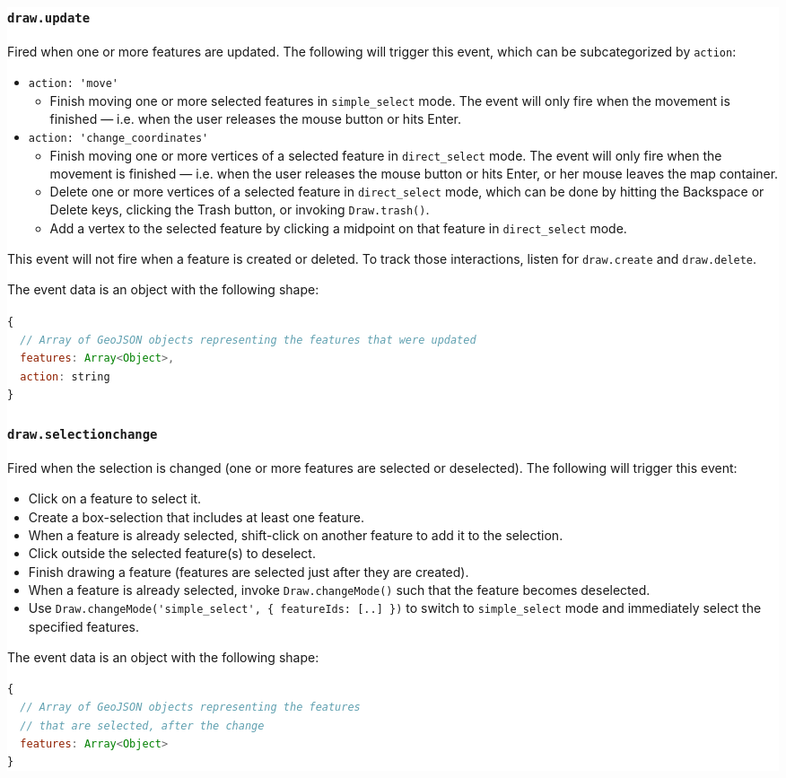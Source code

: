 ### `draw.update`

Fired when one or more features are updated. The following will trigger this event, which can be subcategorized by `action`:

- `action: 'move'`
  - Finish moving one or more selected features in `simple_select` mode. The event will only fire when the movement is finished — i.e. when the user releases the mouse button or hits Enter.
- `action: 'change_coordinates'`
  - Finish moving one or more vertices of a selected feature in `direct_select` mode. The event will only fire when the movement is finished — i.e. when the user releases the mouse button or hits Enter, or her mouse leaves the map container.
  - Delete one or more vertices of a selected feature in `direct_select` mode, which can be done by hitting the Backspace or Delete keys, clicking the Trash button, or invoking `Draw.trash()`.
  - Add a vertex to the selected feature by clicking a midpoint on that feature in `direct_select` mode.

This event will not fire when a feature is created or deleted. To track those interactions, listen for `draw.create` and `draw.delete`.

The event data is an object with the following shape:

```js
{
  // Array of GeoJSON objects representing the features that were updated
  features: Array<Object>,
  action: string
}
```

### `draw.selectionchange`

Fired when the selection is changed (one or more features are selected or deselected). The following will trigger this event:

- Click on a feature to select it.
- Create a box-selection that includes at least one feature.
- When a feature is already selected, shift-click on another feature to add it to the selection.
- Click outside the selected feature(s) to deselect.
- Finish drawing a feature (features are selected just after they are created).
- When a feature is already selected, invoke `Draw.changeMode()` such that the feature becomes deselected.
- Use `Draw.changeMode('simple_select', { featureIds: [..] })` to switch to `simple_select` mode and immediately select the specified features.

The event data is an object with the following shape:

```js
{
  // Array of GeoJSON objects representing the features
  // that are selected, after the change
  features: Array<Object>
}
```

